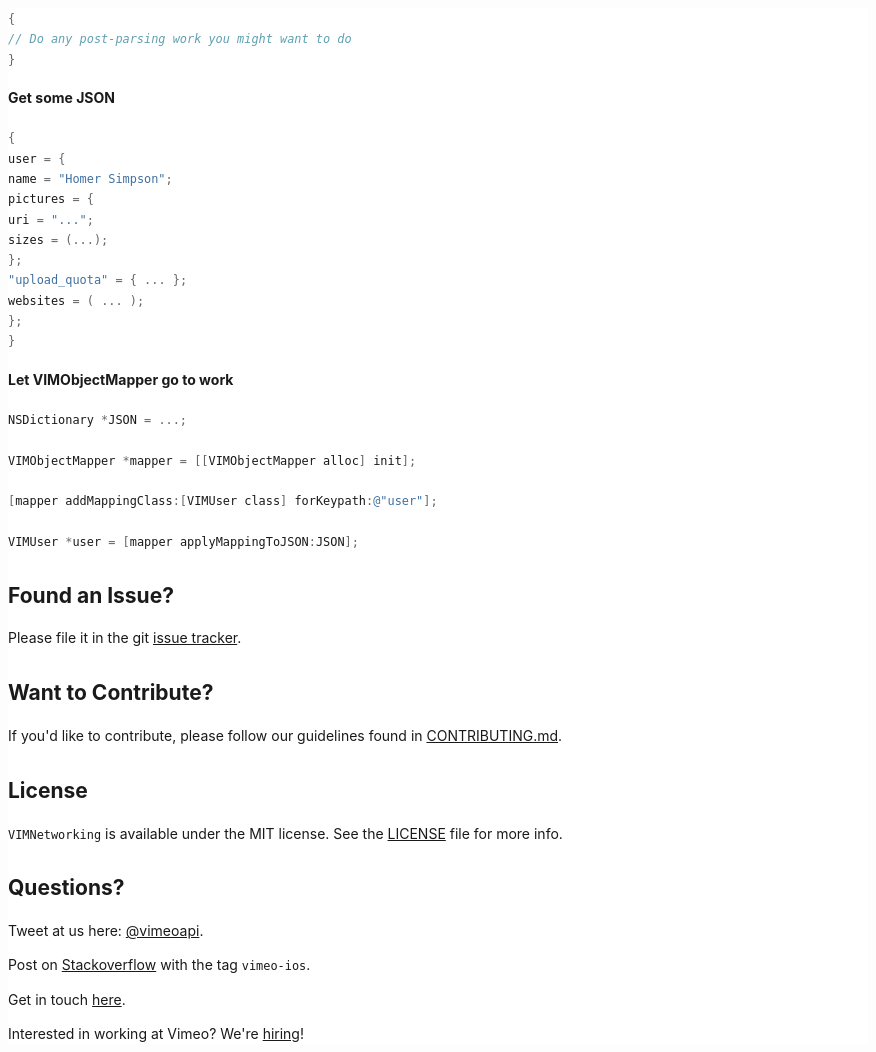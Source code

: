 ```Objective-C
{
// Do any post-parsing work you might want to do
}
```
#### Get some JSON

```Objective-C
{
user = {
name = "Homer Simpson";
pictures = {
uri = "...";
sizes = (...);
};
"upload_quota" = { ... };
websites = ( ... );
};
}
```

#### Let VIMObjectMapper go to work

```Objective-C
NSDictionary *JSON = ...;

VIMObjectMapper *mapper = [[VIMObjectMapper alloc] init];

[mapper addMappingClass:[VIMUser class] forKeypath:@"user"];

VIMUser *user = [mapper applyMappingToJSON:JSON];
```

## Found an Issue?

Please file it in the git [issue tracker](https://github.com/vimeo/VIMNetworking/issues).

## Want to Contribute?

If you'd like to contribute, please follow our guidelines found in [CONTRIBUTING.md](CONTRIBUTING.md).

## License

`VIMNetworking` is available under the MIT license. See the [LICENSE](LICENSE.md) file for more info.

## Questions?

Tweet at us here: [@vimeoapi](https://twitter.com/vimeoapi).

Post on [Stackoverflow](http://stackoverflow.com/questions/tagged/vimeo-ios) with the tag `vimeo-ios`.

Get in touch [here](https://vimeo.com/help/contact).

Interested in working at Vimeo? We're [hiring](https://vimeo.com/jobs)!
